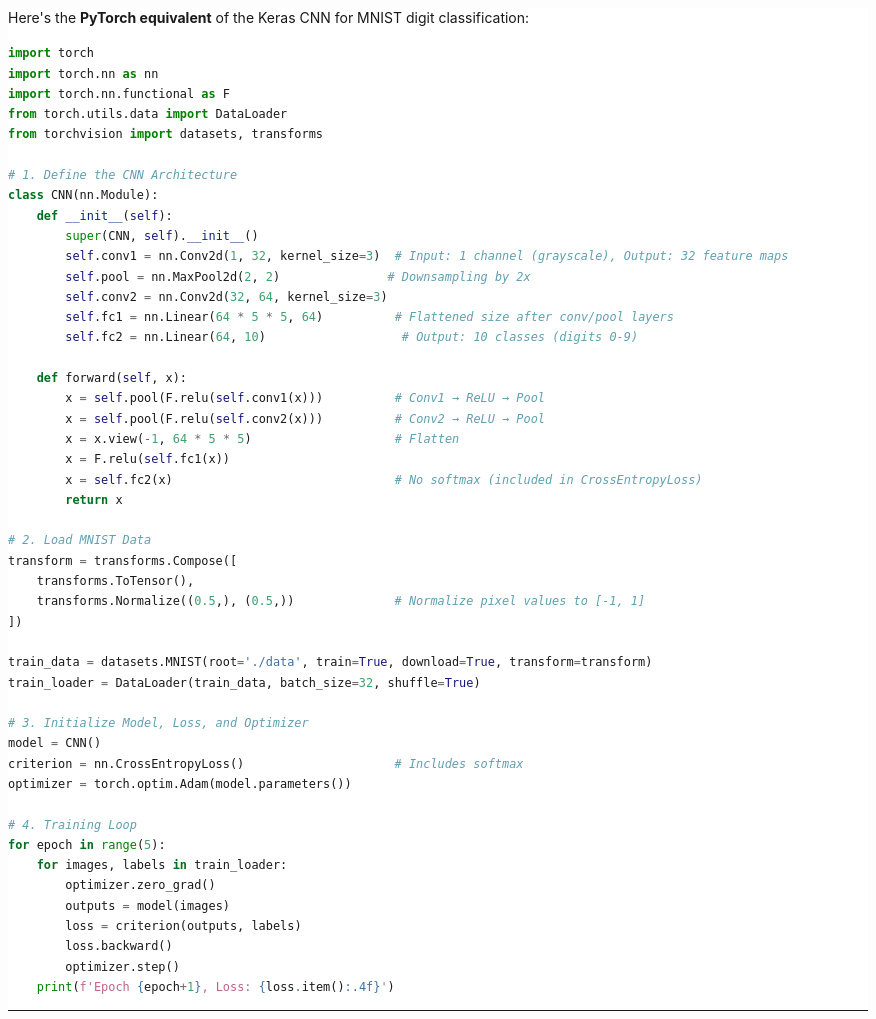 Here's the **PyTorch equivalent** of the Keras CNN for MNIST digit classification:

```python
import torch
import torch.nn as nn
import torch.nn.functional as F
from torch.utils.data import DataLoader
from torchvision import datasets, transforms

# 1. Define the CNN Architecture
class CNN(nn.Module):
    def __init__(self):
        super(CNN, self).__init__()
        self.conv1 = nn.Conv2d(1, 32, kernel_size=3)  # Input: 1 channel (grayscale), Output: 32 feature maps
        self.pool = nn.MaxPool2d(2, 2)               # Downsampling by 2x
        self.conv2 = nn.Conv2d(32, 64, kernel_size=3)
        self.fc1 = nn.Linear(64 * 5 * 5, 64)          # Flattened size after conv/pool layers
        self.fc2 = nn.Linear(64, 10)                   # Output: 10 classes (digits 0-9)

    def forward(self, x):
        x = self.pool(F.relu(self.conv1(x)))          # Conv1 → ReLU → Pool
        x = self.pool(F.relu(self.conv2(x)))          # Conv2 → ReLU → Pool
        x = x.view(-1, 64 * 5 * 5)                    # Flatten
        x = F.relu(self.fc1(x))
        x = self.fc2(x)                               # No softmax (included in CrossEntropyLoss)
        return x

# 2. Load MNIST Data
transform = transforms.Compose([
    transforms.ToTensor(),
    transforms.Normalize((0.5,), (0.5,))              # Normalize pixel values to [-1, 1]
])

train_data = datasets.MNIST(root='./data', train=True, download=True, transform=transform)
train_loader = DataLoader(train_data, batch_size=32, shuffle=True)

# 3. Initialize Model, Loss, and Optimizer
model = CNN()
criterion = nn.CrossEntropyLoss()                     # Includes softmax
optimizer = torch.optim.Adam(model.parameters())

# 4. Training Loop
for epoch in range(5):
    for images, labels in train_loader:
        optimizer.zero_grad()
        outputs = model(images)
        loss = criterion(outputs, labels)
        loss.backward()
        optimizer.step()
    print(f'Epoch {epoch+1}, Loss: {loss.item():.4f}')
```

---